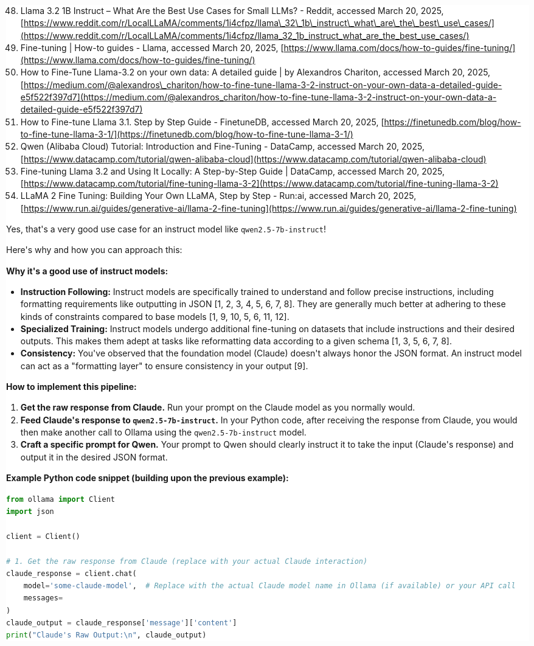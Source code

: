 48. Llama 3.2 1B Instruct – What Are the Best Use Cases for Small LLMs? \- Reddit, accessed March 20, 2025, [https://www.reddit.com/r/LocalLLaMA/comments/1i4cfpz/llama\_32\_1b\_instruct\_what\_are\_the\_best\_use\_cases/](https://www.reddit.com/r/LocalLLaMA/comments/1i4cfpz/llama_32_1b_instruct_what_are_the_best_use_cases/)  
49. Fine-tuning | How-to guides \- Llama, accessed March 20, 2025, [https://www.llama.com/docs/how-to-guides/fine-tuning/](https://www.llama.com/docs/how-to-guides/fine-tuning/)  
50. How to Fine-Tune Llama-3.2 on your own data: A detailed guide | by Alexandros Chariton, accessed March 20, 2025, [https://medium.com/@alexandros\_chariton/how-to-fine-tune-llama-3-2-instruct-on-your-own-data-a-detailed-guide-e5f522f397d7](https://medium.com/@alexandros_chariton/how-to-fine-tune-llama-3-2-instruct-on-your-own-data-a-detailed-guide-e5f522f397d7)  
51. How to Fine-tune Llama 3.1. Step by Step Guide \- FinetuneDB, accessed March 20, 2025, [https://finetunedb.com/blog/how-to-fine-tune-llama-3-1/](https://finetunedb.com/blog/how-to-fine-tune-llama-3-1/)  
52. Qwen (Alibaba Cloud) Tutorial: Introduction and Fine-Tuning \- DataCamp, accessed March 20, 2025, [https://www.datacamp.com/tutorial/qwen-alibaba-cloud](https://www.datacamp.com/tutorial/qwen-alibaba-cloud)  
53. Fine-tuning Llama 3.2 and Using It Locally: A Step-by-Step Guide | DataCamp, accessed March 20, 2025, [https://www.datacamp.com/tutorial/fine-tuning-llama-3-2](https://www.datacamp.com/tutorial/fine-tuning-llama-3-2)  
54. LLaMA 2 Fine Tuning: Building Your Own LLaMA, Step by Step \- Run:ai, accessed March 20, 2025, [https://www.run.ai/guides/generative-ai/llama-2-fine-tuning](https://www.run.ai/guides/generative-ai/llama-2-fine-tuning)




Yes, that's a very good use case for an instruct model like `qwen2.5-7b-instruct`!

Here's why and how you can approach this:

**Why it's a good use of instruct models:**

*   **Instruction Following:** Instruct models are specifically trained to understand and follow precise instructions, including formatting requirements like outputting in JSON [1, 2, 3, 4, 5, 6, 7, 8]. They are generally much better at adhering to these kinds of constraints compared to base models [1, 9, 10, 5, 6, 11, 12].
*   **Specialized Training:** Instruct models undergo additional fine-tuning on datasets that include instructions and their desired outputs. This makes them adept at tasks like reformatting data according to a given schema [1, 3, 5, 6, 7, 8].
*   **Consistency:** You've observed that the foundation model (Claude) doesn't always honor the JSON format. An instruct model can act as a "formatting layer" to ensure consistency in your output [9].

**How to implement this pipeline:**

1.  **Get the raw response from Claude.** Run your prompt on the Claude model as you normally would.
2.  **Feed Claude's response to `qwen2.5-7b-instruct`.** In your Python code, after receiving the response from Claude, you would then make another call to Ollama using the `qwen2.5-7b-instruct` model.
3.  **Craft a specific prompt for Qwen.** Your prompt to Qwen should clearly instruct it to take the input (Claude's response) and output it in the desired JSON format.

**Example Python code snippet (building upon the previous example):**

```python
from ollama import Client
import json

client = Client()

# 1. Get the raw response from Claude (replace with your actual Claude interaction)
claude_response = client.chat(
    model='some-claude-model',  # Replace with the actual Claude model name in Ollama (if available) or your API call
    messages=
)
claude_output = claude_response['message']['content']
print("Claude's Raw Output:\n", claude_output)
```